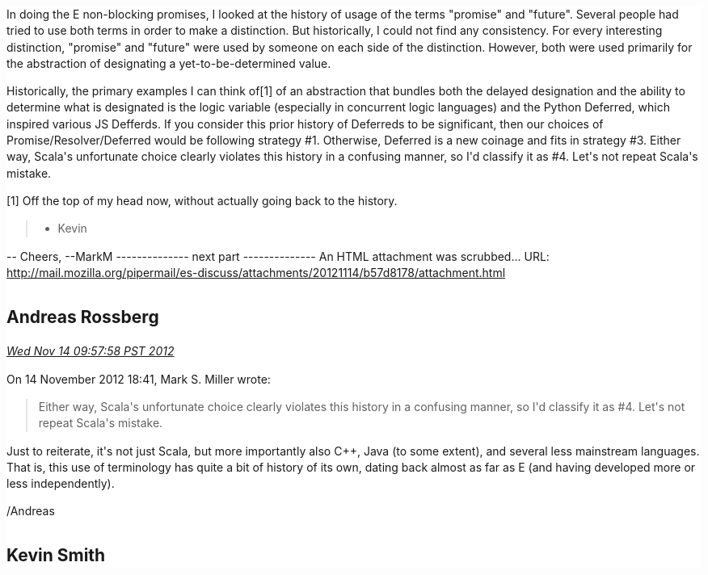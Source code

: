 In doing the E non-blocking promises, I looked at the history of usage of
the terms "promise" and "future". Several people had tried to use both
terms in order to make a distinction. But historically, I could not find
any consistency. For every interesting distinction, "promise" and "future"
were used by someone on each side of the distinction. However, both were
used primarily for the abstraction of designating a yet-to-be-determined
value.

Historically, the primary examples I can think of[1] of an abstraction that
bundles both the delayed designation and the ability to determine what is
designated is the logic variable (especially in concurrent logic languages)
and the Python Deferred, which inspired various JS Defferds. If you
consider this prior history of Deferreds to be significant, then our
choices of Promise/Resolver/Deferred would be following strategy #1.
Otherwise, Deferred is a new coinage and fits in strategy #3. Either way,
Scala's unfortunate choice clearly violates this history in a confusing
manner, so I'd classify it as #4. Let's not repeat Scala's mistake.


[1] Off the top of my head now, without actually going back to the history.



>
> - Kevin
>



-- 
    Cheers,
    --MarkM
-------------- next part --------------
An HTML attachment was scrubbed...
URL: <http://mail.mozilla.org/pipermail/es-discuss/attachments/20121114/b57d8178/attachment.html>

## Andreas Rossberg

[_Wed Nov 14 09:57:58 PST 2012_](https://mail.mozilla.org/pipermail/es-discuss/2012-November/026356.html)

On 14 November 2012 18:41, Mark S. Miller <erights at google.com> wrote:
> Either way, Scala's
> unfortunate choice clearly violates this history in a confusing manner, so
> I'd classify it as #4. Let's not repeat Scala's mistake.

Just to reiterate, it's not just Scala, but more importantly also C++,
Java (to some extent), and several less mainstream languages. That is,
this use of terminology has quite a bit of history of its own, dating
back almost as far as E (and having developed more or less
independently).

/Andreas

## Kevin Smith

